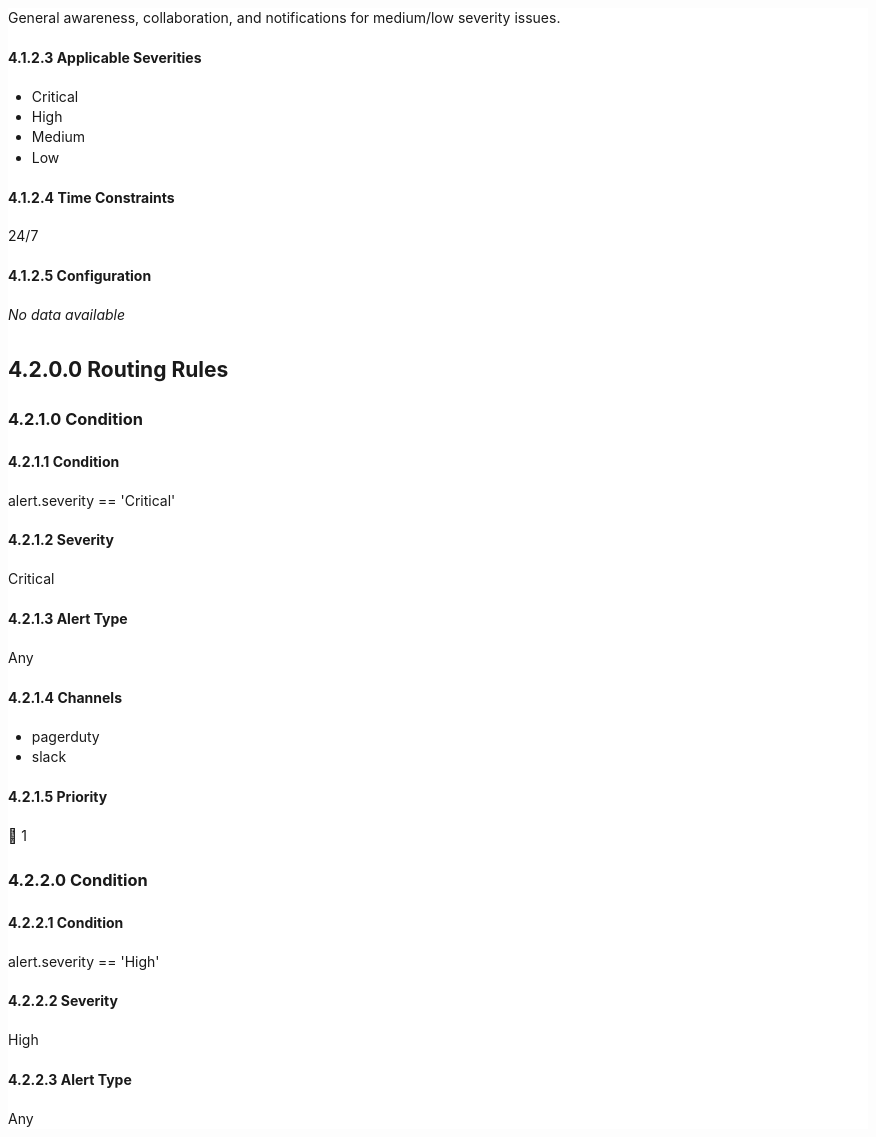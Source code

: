 General awareness, collaboration, and notifications for medium/low severity issues.

#### 4.1.2.3 Applicable Severities

- Critical
- High
- Medium
- Low

#### 4.1.2.4 Time Constraints

24/7

#### 4.1.2.5 Configuration

*No data available*

## 4.2.0.0 Routing Rules

### 4.2.1.0 Condition

#### 4.2.1.1 Condition

alert.severity == 'Critical'

#### 4.2.1.2 Severity

Critical

#### 4.2.1.3 Alert Type

Any

#### 4.2.1.4 Channels

- pagerduty
- slack

#### 4.2.1.5 Priority

🔹 1

### 4.2.2.0 Condition

#### 4.2.2.1 Condition

alert.severity == 'High'

#### 4.2.2.2 Severity

High

#### 4.2.2.3 Alert Type

Any
